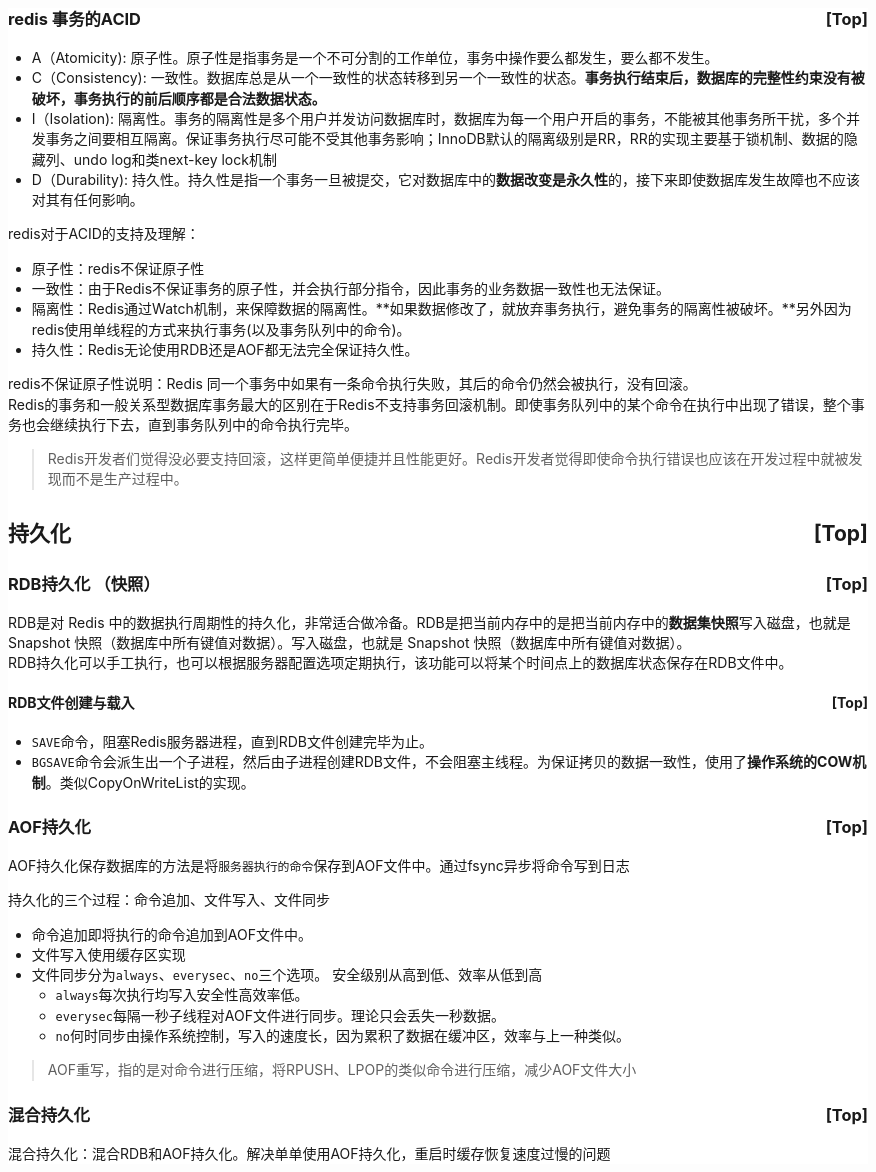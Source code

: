 ### <a name="38">redis 事务的ACID</a><a style="float:right;text-decoration:none;" href="#index">[Top]</a>

- A（Atomicity): 原子性。原子性是指事务是一个不可分割的工作单位，事务中操作要么都发生，要么都不发生。
- C（Consistency): 一致性。数据库总是从一个一致性的状态转移到另一个一致性的状态。**事务执行结束后，数据库的完整性约束没有被破坏，事务执行的前后顺序都是合法数据状态。**
- I（Isolation): 隔离性。事务的隔离性是多个用户并发访问数据库时，数据库为每一个用户开启的事务，不能被其他事务所干扰，多个并发事务之间要相互隔离。保证事务执行尽可能不受其他事务影响；InnoDB默认的隔离级别是RR，RR的实现主要基于锁机制、数据的隐藏列、undo log和类next-key lock机制
- D（Durability): 持久性。持久性是指一个事务一旦被提交，它对数据库中的**数据改变是永久性**的，接下来即使数据库发生故障也不应该对其有任何影响。


redis对于ACID的支持及理解：
- 原子性：redis不保证原子性
- 一致性：由于Redis不保证事务的原子性，并会执行部分指令，因此事务的业务数据一致性也无法保证。
- 隔离性：Redis通过Watch机制，来保障数据的隔离性。**如果数据修改了，就放弃事务执行，避免事务的隔离性被破坏。**另外因为redis使用单线程的方式来执行事务(以及事务队列中的命令)。
- 持久性：Redis无论使用RDB还是AOF都无法完全保证持久性。

redis不保证原子性说明：Redis 同一个事务中如果有一条命令执行失败，其后的命令仍然会被执行，没有回滚。\
Redis的事务和一般关系型数据库事务最大的区别在于Redis不支持事务回滚机制。即使事务队列中的某个命令在执行中出现了错误，整个事务也会继续执行下去，直到事务队列中的命令执行完毕。

> Redis开发者们觉得没必要支持回滚，这样更简单便捷并且性能更好。Redis开发者觉得即使命令执行错误也应该在开发过程中就被发现而不是生产过程中。

## <a name="39">持久化</a><a style="float:right;text-decoration:none;" href="#index">[Top]</a>

### <a name="40">RDB持久化 （快照）</a><a style="float:right;text-decoration:none;" href="#index">[Top]</a>
RDB是对 Redis 中的数据执行周期性的持久化，非常适合做冷备。RDB是把当前内存中的是把当前内存中的**数据集快照**写入磁盘，也就是 Snapshot 快照（数据库中所有键值对数据）。写入磁盘，也就是 Snapshot 快照（数据库中所有键值对数据）。\
RDB持久化可以手工执行，也可以根据服务器配置选项定期执行，该功能可以将某个时间点上的数据库状态保存在RDB文件中。

#### <a name="41">RDB文件创建与载入</a><a style="float:right;text-decoration:none;" href="#index">[Top]</a>
- `SAVE`命令，阻塞Redis服务器进程，直到RDB文件创建完毕为止。
- `BGSAVE`命令会派生出一个子进程，然后由子进程创建RDB文件，不会阻塞主线程。为保证拷贝的数据一致性，使用了**操作系统的COW机制**。类似CopyOnWriteList的实现。

### <a name="42">AOF持久化</a><a style="float:right;text-decoration:none;" href="#index">[Top]</a>
AOF持久化保存数据库的方法是将`服务器执行的命令`保存到AOF文件中。通过fsync异步将命令写到日志

持久化的三个过程：命令追加、文件写入、文件同步
- 命令追加即将执行的命令追加到AOF文件中。
- 文件写入使用缓存区实现
- 文件同步分为`always`、`everysec`、`no`三个选项。 安全级别从高到低、效率从低到高
  - `always`每次执行均写入安全性高效率低。
  - `everysec`每隔一秒子线程对AOF文件进行同步。理论只会丢失一秒数据。
  - `no`何时同步由操作系统控制，写入的速度长，因为累积了数据在缓冲区，效率与上一种类似。

> AOF重写，指的是对命令进行压缩，将RPUSH、LPOP的类似命令进行压缩，减少AOF文件大小

### <a name="43">混合持久化</a><a style="float:right;text-decoration:none;" href="#index">[Top]</a>
混合持久化：混合RDB和AOF持久化。解决单单使用AOF持久化，重启时缓存恢复速度过慢的问题
